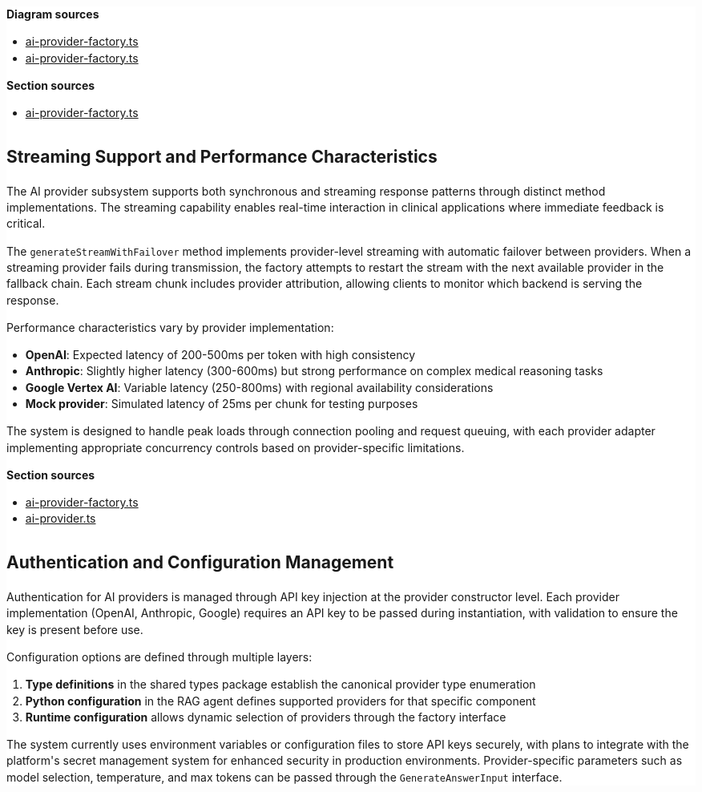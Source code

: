 **Diagram sources**
- [ai-provider-factory.ts](file://packages/ai-providers/src/providers/ai-provider-factory.ts#L87-L109)
- [ai-provider-factory.ts](file://packages/ai-providers/src/providers/ai-provider-factory.ts#L111-L141)

**Section sources**
- [ai-provider-factory.ts](file://packages/ai-providers/src/providers/ai-provider-factory.ts#L87-L141)

## Streaming Support and Performance Characteristics

The AI provider subsystem supports both synchronous and streaming response patterns through distinct method implementations. The streaming capability enables real-time interaction in clinical applications where immediate feedback is critical.

The `generateStreamWithFailover` method implements provider-level streaming with automatic failover between providers. When a streaming provider fails during transmission, the factory attempts to restart the stream with the next available provider in the fallback chain. Each stream chunk includes provider attribution, allowing clients to monitor which backend is serving the response.

Performance characteristics vary by provider implementation:
- **OpenAI**: Expected latency of 200-500ms per token with high consistency
- **Anthropic**: Slightly higher latency (300-600ms) but strong performance on complex medical reasoning tasks
- **Google Vertex AI**: Variable latency (250-800ms) with regional availability considerations
- **Mock provider**: Simulated latency of 25ms per chunk for testing purposes

The system is designed to handle peak loads through connection pooling and request queuing, with each provider adapter implementing appropriate concurrency controls based on provider-specific limitations.

**Section sources**
- [ai-provider-factory.ts](file://packages/ai-providers/src/providers/ai-provider-factory.ts#L111-L141)
- [ai-provider.ts](file://packages/ai-providers/src/providers/ai-provider.ts#L27-L27)

## Authentication and Configuration Management

Authentication for AI providers is managed through API key injection at the provider constructor level. Each provider implementation (OpenAI, Anthropic, Google) requires an API key to be passed during instantiation, with validation to ensure the key is present before use.

Configuration options are defined through multiple layers:
1. **Type definitions** in the shared types package establish the canonical provider type enumeration
2. **Python configuration** in the RAG agent defines supported providers for that specific component
3. **Runtime configuration** allows dynamic selection of providers through the factory interface

The system currently uses environment variables or configuration files to store API keys securely, with plans to integrate with the platform's secret management system for enhanced security in production environments. Provider-specific parameters such as model selection, temperature, and max tokens can be passed through the `GenerateAnswerInput` interface.
